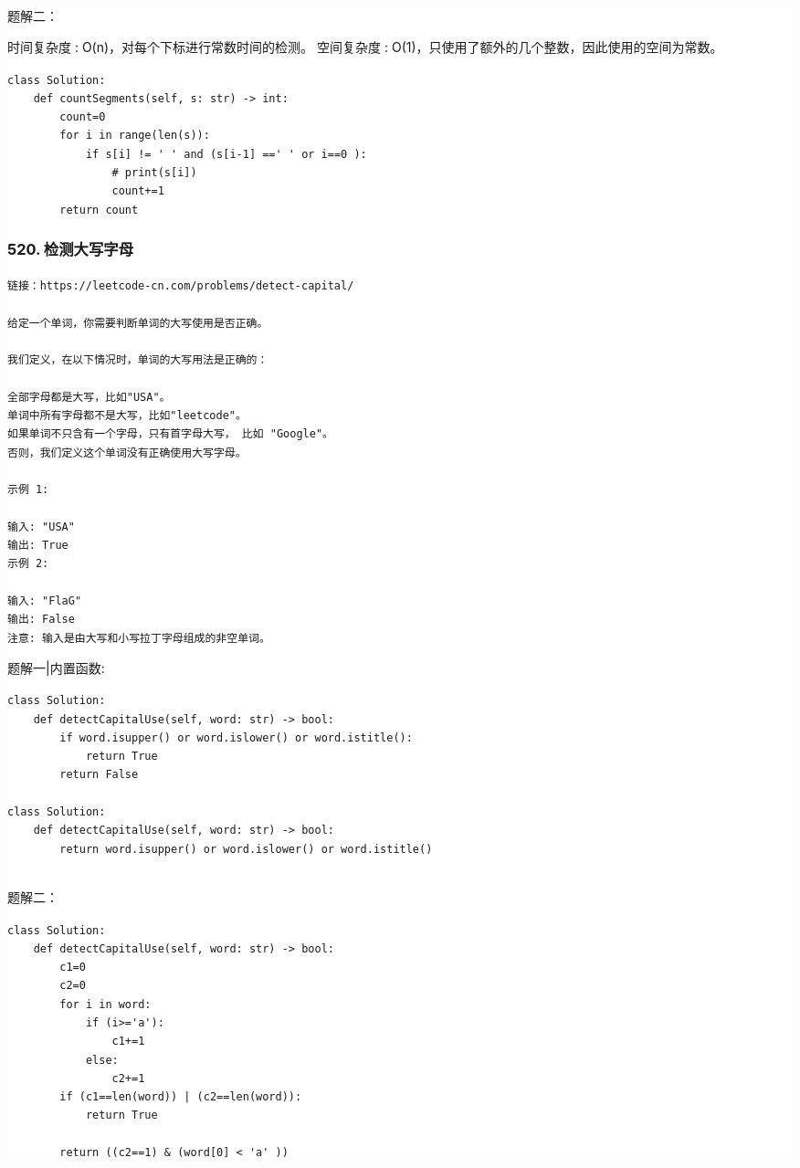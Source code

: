 题解二：

时间复杂度 : O(n)，对每个下标进行常数时间的检测。
空间复杂度 : O(1)，只使用了额外的几个整数，因此使用的空间为常数。

```
class Solution:
    def countSegments(self, s: str) -> int:
        count=0
        for i in range(len(s)):
            if s[i] != ' ' and (s[i-1] ==' ' or i==0 ):
                # print(s[i])
                count+=1
        return count 
```

### 520. 检测大写字母
    链接：https://leetcode-cn.com/problems/detect-capital/

    给定一个单词，你需要判断单词的大写使用是否正确。

    我们定义，在以下情况时，单词的大写用法是正确的：

    全部字母都是大写，比如"USA"。
    单词中所有字母都不是大写，比如"leetcode"。
    如果单词不只含有一个字母，只有首字母大写， 比如 "Google"。
    否则，我们定义这个单词没有正确使用大写字母。

    示例 1:

    输入: "USA"
    输出: True
    示例 2:

    输入: "FlaG"
    输出: False
    注意: 输入是由大写和小写拉丁字母组成的非空单词。

题解一|内置函数:
```
class Solution:
    def detectCapitalUse(self, word: str) -> bool:
        if word.isupper() or word.islower() or word.istitle():
            return True
        return False

class Solution:
    def detectCapitalUse(self, word: str) -> bool:
        return word.isupper() or word.islower() or word.istitle()
        
```
题解二：
```
class Solution:
    def detectCapitalUse(self, word: str) -> bool:
        c1=0
        c2=0
        for i in word:
            if (i>='a'):
                c1+=1
            else:
                c2+=1
        if (c1==len(word)) | (c2==len(word)):
            return True
                              
        return ((c2==1) & (word[0] < 'a' ))
```
